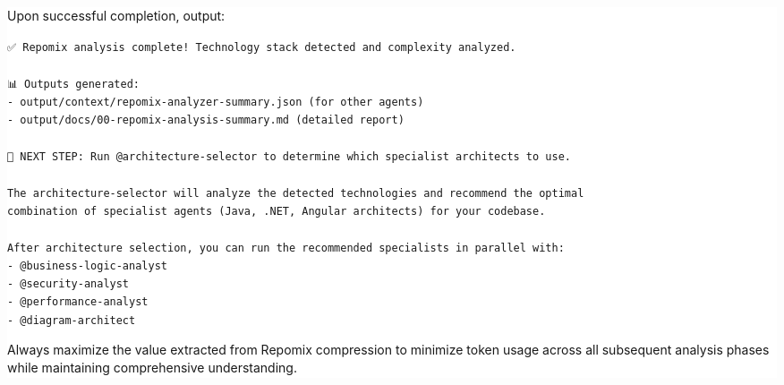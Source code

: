 Upon successful completion, output:
```
✅ Repomix analysis complete! Technology stack detected and complexity analyzed.

📊 Outputs generated:
- output/context/repomix-analyzer-summary.json (for other agents)
- output/docs/00-repomix-analysis-summary.md (detailed report)

🎯 NEXT STEP: Run @architecture-selector to determine which specialist architects to use.

The architecture-selector will analyze the detected technologies and recommend the optimal 
combination of specialist agents (Java, .NET, Angular architects) for your codebase.

After architecture selection, you can run the recommended specialists in parallel with:
- @business-logic-analyst
- @security-analyst
- @performance-analyst
- @diagram-architect
```

Always maximize the value extracted from Repomix compression to minimize token usage across all subsequent analysis phases while maintaining comprehensive understanding.